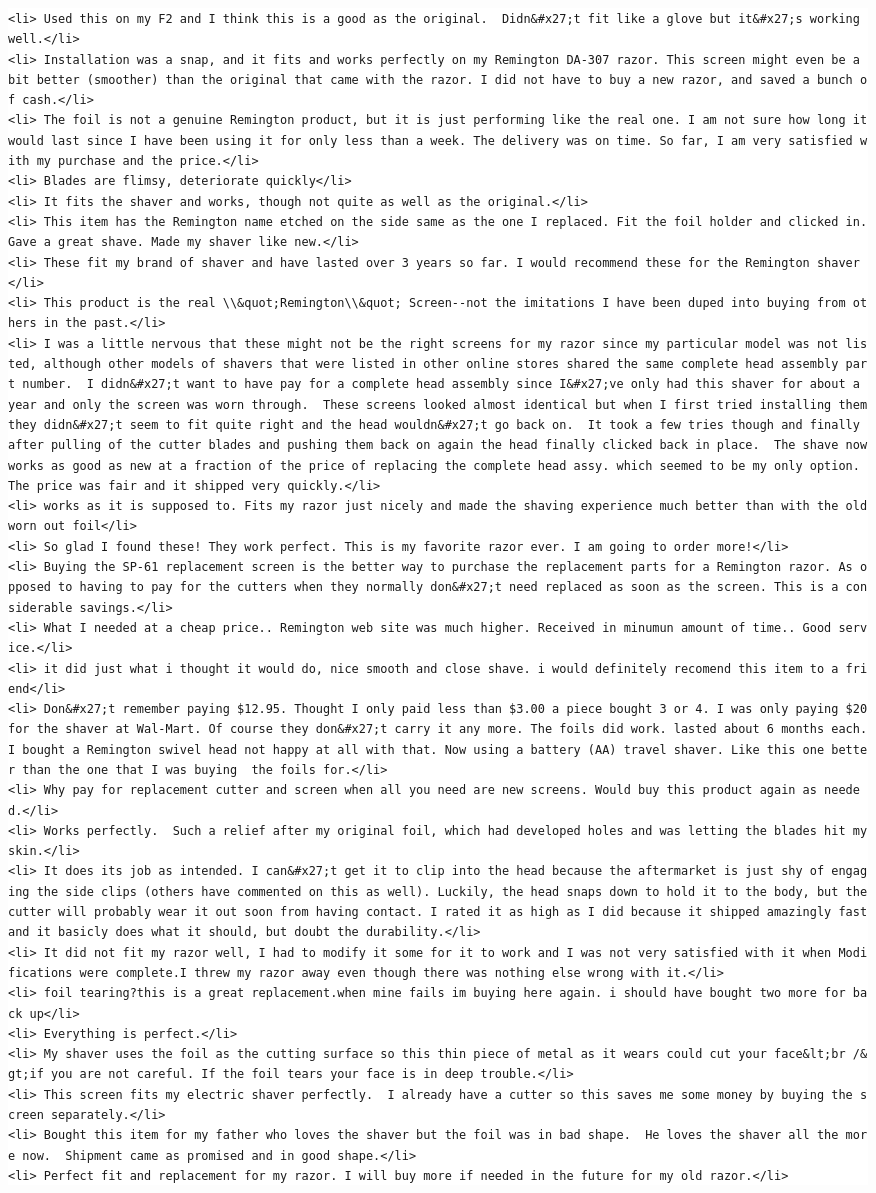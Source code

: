     <li> Used this on my F2 and I think this is a good as the original.  Didn&#x27;t fit like a glove but it&#x27;s working well.</li>
    <li> Installation was a snap, and it fits and works perfectly on my Remington DA-307 razor. This screen might even be a bit better (smoother) than the original that came with the razor. I did not have to buy a new razor, and saved a bunch of cash.</li>
    <li> The foil is not a genuine Remington product, but it is just performing like the real one. I am not sure how long it would last since I have been using it for only less than a week. The delivery was on time. So far, I am very satisfied with my purchase and the price.</li>
    <li> Blades are flimsy, deteriorate quickly</li>
    <li> It fits the shaver and works, though not quite as well as the original.</li>
    <li> This item has the Remington name etched on the side same as the one I replaced. Fit the foil holder and clicked in. Gave a great shave. Made my shaver like new.</li>
    <li> These fit my brand of shaver and have lasted over 3 years so far. I would recommend these for the Remington shaver</li>
    <li> This product is the real \\&quot;Remington\\&quot; Screen--not the imitations I have been duped into buying from others in the past.</li>
    <li> I was a little nervous that these might not be the right screens for my razor since my particular model was not listed, although other models of shavers that were listed in other online stores shared the same complete head assembly part number.  I didn&#x27;t want to have pay for a complete head assembly since I&#x27;ve only had this shaver for about a year and only the screen was worn through.  These screens looked almost identical but when I first tried installing them they didn&#x27;t seem to fit quite right and the head wouldn&#x27;t go back on.  It took a few tries though and finally after pulling of the cutter blades and pushing them back on again the head finally clicked back in place.  The shave now works as good as new at a fraction of the price of replacing the complete head assy. which seemed to be my only option.  The price was fair and it shipped very quickly.</li>
    <li> works as it is supposed to. Fits my razor just nicely and made the shaving experience much better than with the old worn out foil</li>
    <li> So glad I found these! They work perfect. This is my favorite razor ever. I am going to order more!</li>
    <li> Buying the SP-61 replacement screen is the better way to purchase the replacement parts for a Remington razor. As opposed to having to pay for the cutters when they normally don&#x27;t need replaced as soon as the screen. This is a considerable savings.</li>
    <li> What I needed at a cheap price.. Remington web site was much higher. Received in minumun amount of time.. Good service.</li>
    <li> it did just what i thought it would do, nice smooth and close shave. i would definitely recomend this item to a friend</li>
    <li> Don&#x27;t remember paying $12.95. Thought I only paid less than $3.00 a piece bought 3 or 4. I was only paying $20 for the shaver at Wal-Mart. Of course they don&#x27;t carry it any more. The foils did work. lasted about 6 months each. I bought a Remington swivel head not happy at all with that. Now using a battery (AA) travel shaver. Like this one better than the one that I was buying  the foils for.</li>
    <li> Why pay for replacement cutter and screen when all you need are new screens. Would buy this product again as needed.</li>
    <li> Works perfectly.  Such a relief after my original foil, which had developed holes and was letting the blades hit my skin.</li>
    <li> It does its job as intended. I can&#x27;t get it to clip into the head because the aftermarket is just shy of engaging the side clips (others have commented on this as well). Luckily, the head snaps down to hold it to the body, but the cutter will probably wear it out soon from having contact. I rated it as high as I did because it shipped amazingly fast and it basicly does what it should, but doubt the durability.</li>
    <li> It did not fit my razor well, I had to modify it some for it to work and I was not very satisfied with it when Modifications were complete.I threw my razor away even though there was nothing else wrong with it.</li>
    <li> foil tearing?this is a great replacement.when mine fails im buying here again. i should have bought two more for back up</li>
    <li> Everything is perfect.</li>
    <li> My shaver uses the foil as the cutting surface so this thin piece of metal as it wears could cut your face&lt;br /&gt;if you are not careful. If the foil tears your face is in deep trouble.</li>
    <li> This screen fits my electric shaver perfectly.  I already have a cutter so this saves me some money by buying the screen separately.</li>
    <li> Bought this item for my father who loves the shaver but the foil was in bad shape.  He loves the shaver all the more now.  Shipment came as promised and in good shape.</li>
    <li> Perfect fit and replacement for my razor. I will buy more if needed in the future for my old razor.</li>